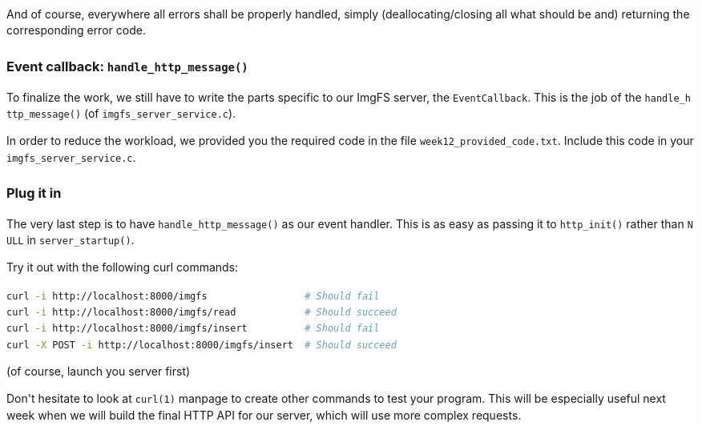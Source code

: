 And of course, everywhere all errors shall be properly handled, simply (deallocating/closing all what should be and) returning the corresponding error code.

### Event callback: `handle_http_message()`

To finalize the work, we still have to write the parts specific to our ImgFS server, the `EventCallback`. This is the job of the `handle_http_message()` (of `imgfs_server_service.c`).

In order to reduce the workload, we provided you the required code in the file `week12_provided_code.txt`.
Include this code in your `imgfs_server_service.c`.

### Plug it in

The very last step is to have `handle_http_message()` as our event handler. This is as easy as passing it to `http_init()` rather than `NULL` in `server_startup()`.

Try it out with the following curl commands:
```sh
curl -i http://localhost:8000/imgfs                 # Should fail
curl -i http://localhost:8000/imgfs/read            # Should succeed
curl -i http://localhost:8000/imgfs/insert          # Should fail
curl -X POST -i http://localhost:8000/imgfs/insert  # Should succeed
```

(of course, launch you server first)

Don't hesitate to look at `curl(1)` manpage to create other commands to test your program. This will be especially useful next week when we will build the final HTTP API for our server, which will use more complex requests.
